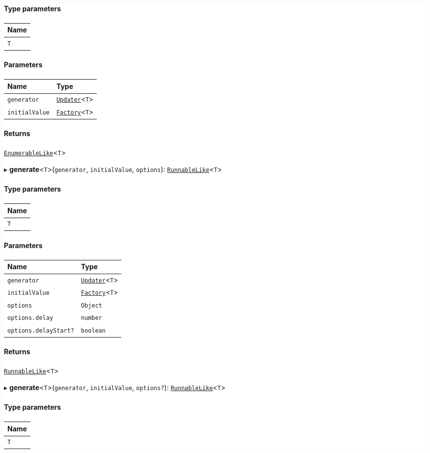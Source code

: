 #### Type parameters

| Name |
| :------ |
| `T` |

#### Parameters

| Name | Type |
| :------ | :------ |
| `generator` | [`Updater`](../modules/functions.md#updater)<`T`\> |
| `initialValue` | [`Factory`](../modules/functions.md#factory)<`T`\> |

#### Returns

[`EnumerableLike`](types.EnumerableLike.md)<`T`\>

▸ **generate**<`T`\>(`generator`, `initialValue`, `options`): [`RunnableLike`](types.RunnableLike.md)<`T`\>

#### Type parameters

| Name |
| :------ |
| `T` |

#### Parameters

| Name | Type |
| :------ | :------ |
| `generator` | [`Updater`](../modules/functions.md#updater)<`T`\> |
| `initialValue` | [`Factory`](../modules/functions.md#factory)<`T`\> |
| `options` | `Object` |
| `options.delay` | `number` |
| `options.delayStart?` | `boolean` |

#### Returns

[`RunnableLike`](types.RunnableLike.md)<`T`\>

▸ **generate**<`T`\>(`generator`, `initialValue`, `options?`): [`RunnableLike`](types.RunnableLike.md)<`T`\>

#### Type parameters

| Name |
| :------ |
| `T` |

